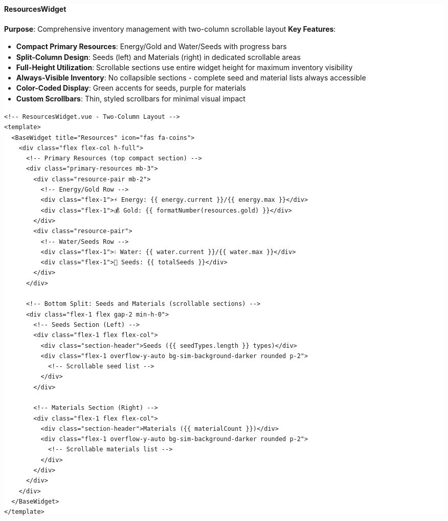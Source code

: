 #### ResourcesWidget
**Purpose**: Comprehensive inventory management with two-column scrollable layout
**Key Features**:
- **Compact Primary Resources**: Energy/Gold and Water/Seeds with progress bars
- **Split-Column Design**: Seeds (left) and Materials (right) in dedicated scrollable areas
- **Full-Height Utilization**: Scrollable sections use entire widget height for maximum inventory visibility
- **Always-Visible Inventory**: No collapsible sections - complete seed and material lists always accessible
- **Color-Coded Display**: Green accents for seeds, purple for materials
- **Custom Scrollbars**: Thin, styled scrollbars for minimal visual impact

```vue
<!-- ResourcesWidget.vue - Two-Column Layout -->
<template>
  <BaseWidget title="Resources" icon="fas fa-coins">
    <div class="flex flex-col h-full">
      <!-- Primary Resources (top compact section) -->
      <div class="primary-resources mb-3">
        <div class="resource-pair mb-2">
          <!-- Energy/Gold Row -->
          <div class="flex-1">⚡ Energy: {{ energy.current }}/{{ energy.max }}</div>
          <div class="flex-1">💰 Gold: {{ formatNumber(resources.gold) }}</div>
        </div>
        <div class="resource-pair">
          <!-- Water/Seeds Row -->
          <div class="flex-1">💧 Water: {{ water.current }}/{{ water.max }}</div>
          <div class="flex-1">🌱 Seeds: {{ totalSeeds }}</div>
        </div>
      </div>
      
      <!-- Bottom Split: Seeds and Materials (scrollable sections) -->
      <div class="flex-1 flex gap-2 min-h-0">
        <!-- Seeds Section (Left) -->
        <div class="flex-1 flex flex-col">
          <div class="section-header">Seeds ({{ seedTypes.length }} types)</div>
          <div class="flex-1 overflow-y-auto bg-sim-background-darker rounded p-2">
            <!-- Scrollable seed list -->
          </div>
        </div>
        
        <!-- Materials Section (Right) -->
        <div class="flex-1 flex flex-col">
          <div class="section-header">Materials ({{ materialCount }})</div>
          <div class="flex-1 overflow-y-auto bg-sim-background-darker rounded p-2">
            <!-- Scrollable materials list -->
          </div>
        </div>
      </div>
    </div>
  </BaseWidget>
</template>
```
